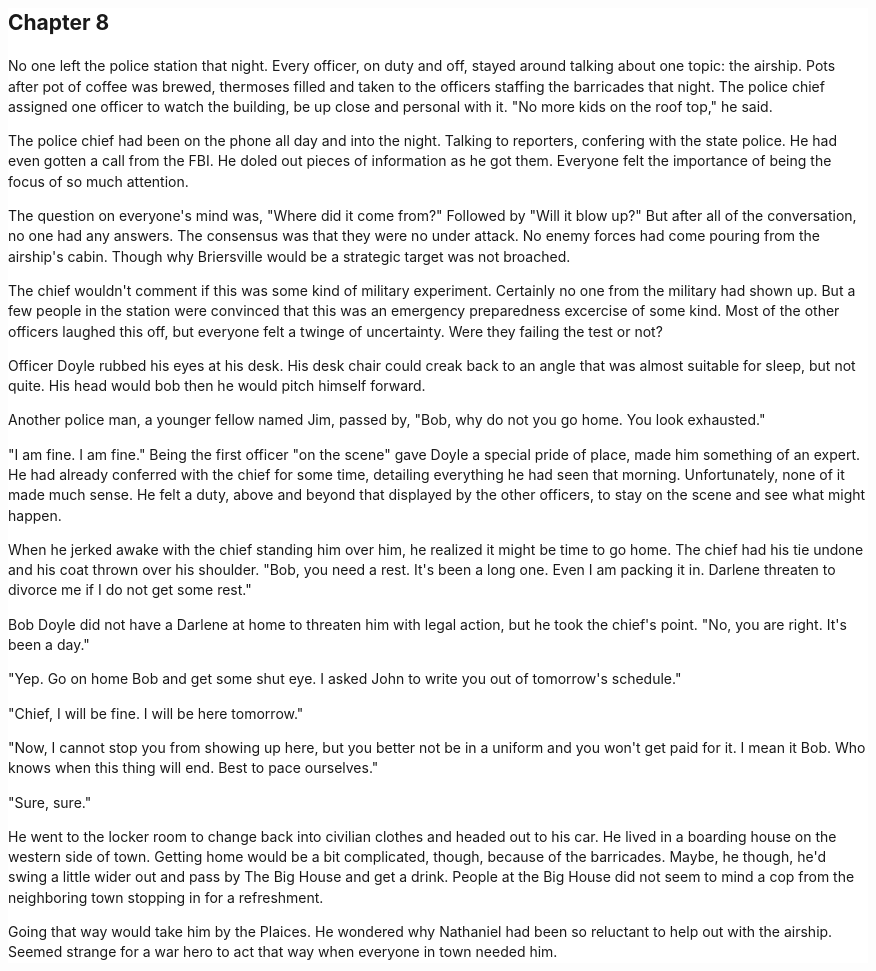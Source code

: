 Chapter 8
---------

No one left the police station that night. Every officer, on duty and off, stayed around talking about one topic: the airship. Pots after pot of coffee was brewed, thermoses filled and taken to the officers staffing the barricades that night. The police chief assigned one officer to watch the building, be up close and personal with it. "No more kids on the roof top," he said.

The police chief had been on the phone all day and into the night. Talking to reporters, confering with the state police. He had even gotten a call from the FBI. He doled out pieces of information as he got them. Everyone felt the importance of being the focus of so much attention.

The question on everyone's mind was, "Where did it come from?" Followed by "Will it blow up?" But after all of the conversation, no one had any answers. The consensus was that they were no under attack. No enemy forces had come pouring from the airship's cabin. Though why Briersville would be a strategic target was not broached.

The chief wouldn't comment if this was some kind of military experiment. Certainly no one from the military had shown up. But a few people in the station were convinced that this was an emergency preparedness excercise of some kind. Most of the other officers laughed this off, but everyone felt a twinge of uncertainty. Were they failing the test or not?

Officer Doyle rubbed his eyes at his desk. His desk chair could creak back to an angle that was almost suitable for sleep, but not quite. His head would bob then he would pitch himself forward.

Another police man, a younger fellow named Jim, passed by, "Bob, why do not you go home. You look exhausted."

"I am fine. I am fine." Being the first officer "on the scene" gave Doyle a special pride of place, made him something of an expert. He had already conferred with the chief for some time, detailing everything he had seen that morning. Unfortunately, none of it made much sense. He felt a duty, above and beyond that displayed by the other officers, to stay on the scene and see what might happen.

When he jerked awake with the chief standing him over him, he realized it might be time to go home. The chief had his tie undone and his coat thrown over his shoulder. "Bob, you need a rest. It's been a long one. Even I am packing it in. Darlene threaten to divorce me if I do not get some rest."

Bob Doyle did not have a Darlene at home to threaten him with legal action, but he took the chief's point. "No, you are right. It's been a day."

"Yep. Go on home Bob and get some shut eye. I asked John to write you out of tomorrow's schedule."

"Chief, I will be fine. I will be here tomorrow."

"Now, I cannot stop you from showing up here, but you better not be in a uniform and you won't get paid for it. I mean it Bob. Who knows when this thing will end. Best to pace ourselves."

"Sure, sure."

He went to the locker room to change back into civilian clothes and headed out to his car. He lived in a boarding house on the western side of town. Getting home would be a bit complicated, though, because of the barricades. Maybe, he though, he'd swing a little wider out and pass by The Big House and get a drink. People at the Big House did not seem to mind a cop from the neighboring town stopping in for a refreshment.

Going that way would take him by the Plaices. He wondered why Nathaniel had been so reluctant to help out with the airship. Seemed strange for a war hero to act that way when everyone in town needed him.
